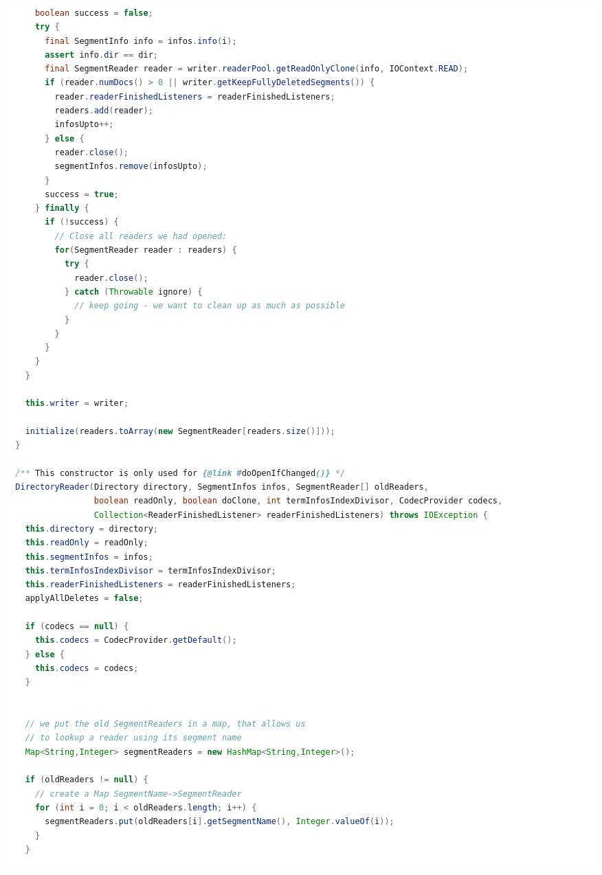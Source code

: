 ```java
      boolean success = false;
      try {
        final SegmentInfo info = infos.info(i);
        assert info.dir == dir;
        final SegmentReader reader = writer.readerPool.getReadOnlyClone(info, IOContext.READ);
        if (reader.numDocs() > 0 || writer.getKeepFullyDeletedSegments()) {
          reader.readerFinishedListeners = readerFinishedListeners;
          readers.add(reader);
          infosUpto++;
        } else {
          reader.close();
          segmentInfos.remove(infosUpto);
        }
        success = true;
      } finally {
        if (!success) {
          // Close all readers we had opened:
          for(SegmentReader reader : readers) {
            try {
              reader.close();
            } catch (Throwable ignore) {
              // keep going - we want to clean up as much as possible
            }
          }
        }
      }
    }

    this.writer = writer;

    initialize(readers.toArray(new SegmentReader[readers.size()]));
  }

  /** This constructor is only used for {@link #doOpenIfChanged()} */
  DirectoryReader(Directory directory, SegmentInfos infos, SegmentReader[] oldReaders,
                  boolean readOnly, boolean doClone, int termInfosIndexDivisor, CodecProvider codecs,
                  Collection<ReaderFinishedListener> readerFinishedListeners) throws IOException {
    this.directory = directory;
    this.readOnly = readOnly;
    this.segmentInfos = infos;
    this.termInfosIndexDivisor = termInfosIndexDivisor;
    this.readerFinishedListeners = readerFinishedListeners;
    applyAllDeletes = false;

    if (codecs == null) {
      this.codecs = CodecProvider.getDefault();
    } else {
      this.codecs = codecs;
    }
    

    // we put the old SegmentReaders in a map, that allows us
    // to lookup a reader using its segment name
    Map<String,Integer> segmentReaders = new HashMap<String,Integer>();

    if (oldReaders != null) {
      // create a Map SegmentName->SegmentReader
      for (int i = 0; i < oldReaders.length; i++) {
        segmentReaders.put(oldReaders[i].getSegmentName(), Integer.valueOf(i));
      }
    }
    
```